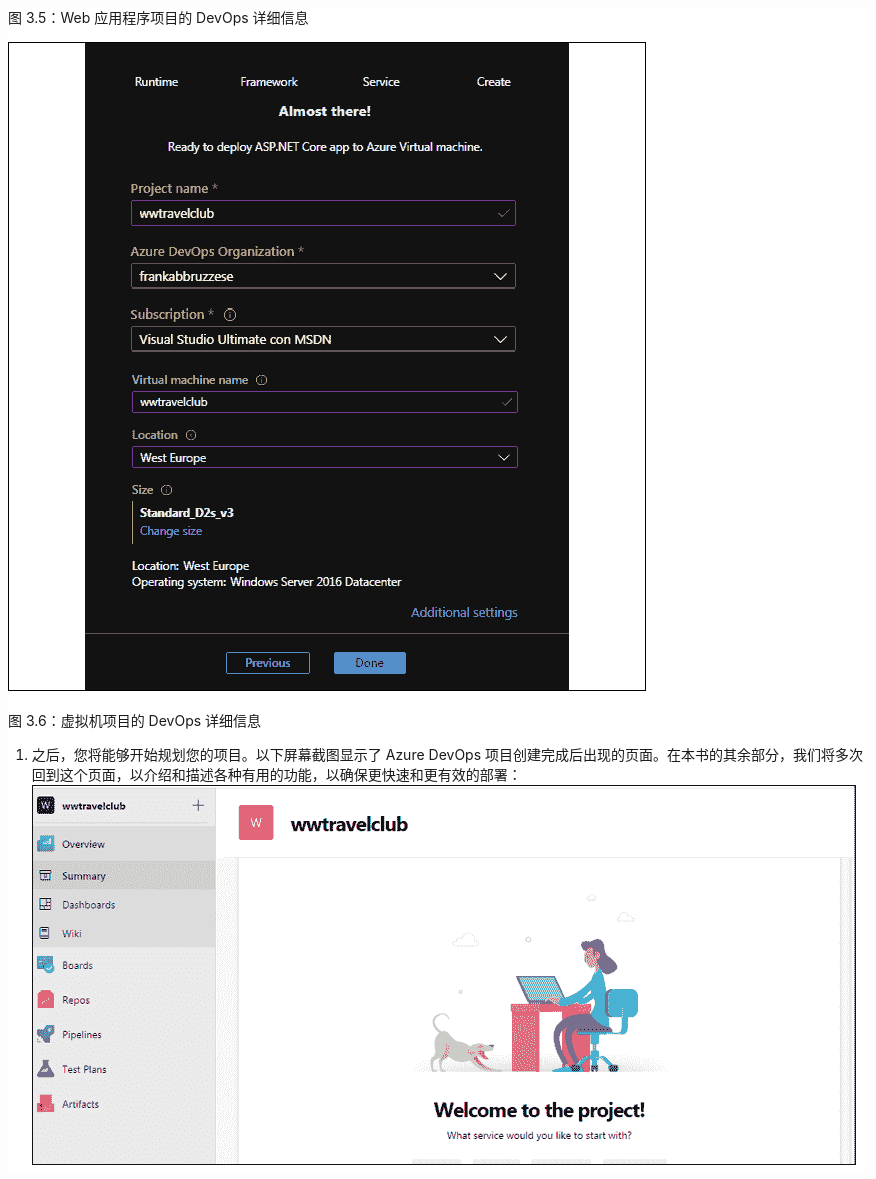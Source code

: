 图 3.5：Web 应用程序项目的 DevOps 详细信息

![](img/B16756_03_06.png)

图 3.6：虚拟机项目的 DevOps 详细信息

1.  之后，您将能够开始规划您的项目。以下屏幕截图显示了 Azure DevOps 项目创建完成后出现的页面。在本书的其余部分，我们将多次回到这个页面，以介绍和描述各种有用的功能，以确保更快速和更有效的部署：![](img/B16756_03_07.png)
